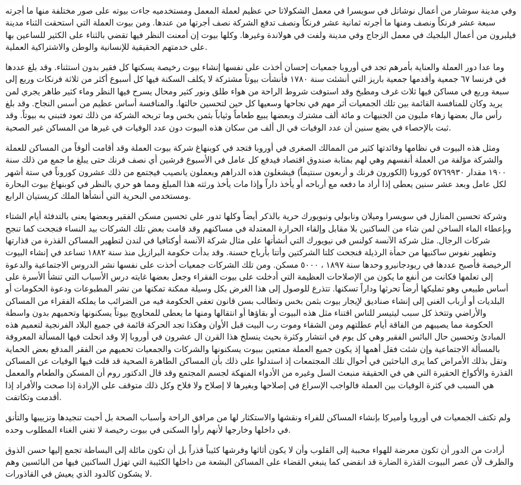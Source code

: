  وفي مدينة سوشار من أعمال نوشاتل في سويسرا في معمل الشكولاتا حي عظيم لعملة المعمل ومستخدميه جاءت بيوته على صور مختلفة منها ما أجرته  سبعة  عشر  فرنكاً ونصف ومنها ما أجرته  ثمانية  عشر  فرنكاً ونصف تدفع الشركة نصف أجرتها من عندها. ومن بيوت العملة التي استحقت الثناء مدينة فيلبرون من أعمال البلجيك في معمل الزجاج وفي مدينة ولفت في هولاندة وغيرها. وكلها بيوت إن أمعنت النظر فيها تقضي بالثناء على الكثير للساعين بها على خدمتهم الحقيقية للإنسانية والوطن والاشتراكية العملية. 

 وما عدا دور العملة والعناية بأمرهم تجد في أوروبا جمعيات إحسان أخذت على نفسها إنشاء بيوت رخيصة يسكنها كل فقير بدون استثناء. وقد بلغ عددها في فرنسا  ٦٧  جمعية وأقدمها جمعية باريز التي أنشئت سنة  ١٧٨٠  فأنشأت بيوتاً مشتركة لا يكلف السكنة فيها كل أسبوع أكثر من  ثلاثة  فرنكات وربع إلى  سبعة  وربع في مساكن فيها  ثلاث  غرف ومطبخ وقد استوفت شروط الراحة من هواء طلق ونور كثير ومحال يسرح فيها النظر وماء كثير طاهر يجري لمن يريد وكان للمنافسة القائمة بين تلك الجمعيات أثر مهم في نجاحها وسعيها كل حين لتحسين حالتها. والمنافسة أساس عظيم من أسس النجاح. وقد بلغ رأس مال بعضها زهاء مليون من الجنيهات و  مائة  ألف  مشترك وبعضها يبيع طعاماً وثياباً بثمن بخس   وما تربحه الشركة من ذلك تعود فتبني به بيوتاً. وقد ثبت بالإحصاء في بضع   سنين أن   عدد الوفيات في ال  ألف  من سكان هذه البيوت دون عدد الوفيات في غيرها من المساكن   غير الصحية. 

 ومثل هذه البيوت في نظامها وفائدتها كثير من الممالك الصغرى في أوروبا فتجد في كوبنهاغ شركة بيوت العملة وقد أقامت ألوفاً من المساكن للعملة والشركة مؤلفة من العملة أنفسهم وهي لهم بمثابة صندوق اقتصاد فيدفع كل عامل في الأسبوع قرشين أي نصف فرنك حتى يبلغ ما جمع من ذلك سنة  ١٩٠٠  مقدار  ٥٧٦٩٩٣٠  كورونا (الكورون فرنك و  أربعون  سنتيماً) فيشغلون هذه الدراهم ويعملون يانصيب فيجتمع من ذلك  عشرون  كوروناً في  ستة  أشهر لكل عامل وبعد  عشر  سنين يعطى إذا أراد ما دفعه مع أرباحه أو يأخذ داراً وإذا مات يأخذ ورثته هذا المبلغ ومما هو حري بالنظر في كوبنهاغ بيوت البحارة ومستخدمي البحرية التي أنشأها الملك كريستيان الرابع. 

 وشركة تحسين المنازل في سويسرا وميلان ونابولي ونيويورك حرية بالذكر أيضاً وكلها تدور على تحسين مسكن الفقير وبعضها يعنى بالتدفئة أيام الشتاء وبإعطاء الماء الساخن لمن شاء من الساكنين بلا مقابل وإلقاء الحرارة المعتدلة في مساكنهم وقد قامت بعض تلك الشركات بيد النساء فنجحت كما تنجح شركات الرجال. مثل شركة الآنسة كولنس في نيويورك التي أنشأتها على مثال شركة الآنسة أوكتافيا في لندن لتطهير المساكن القذرة من قذارتها وتطهير نفوس ساكنيها من حمأة الرذيلة فنجحت كلتا الشركتين وأتتا بأرباح حسنة. وقد بدأت حكومة البرازيل منذ سنة  ١٨٨٢  تساعد في إنشاء البيوت الرخيصة فأصبح عددها في ريودجانيرو وحدها سنة  ١٨٩٧  ،  ٥٠٠٠  مسكن. ومن تلك الشركات جمعيات أخذت على نفسها نشر الدروس الاجتماعية والدعوة إلى تعلمها فكانت من أنفع ما يكون من الإصلاحات العظيمة التي أدخلت على بيوت الفقراء وجعل بعضها غايته درس الأسباب التي تنشأ الأسرة على أساس طبيعي وهو تمليكها أرضاً تحرثها وداراً تسكنها. تتذرع للوصول إلى هذا الغرض بكل وسيلة ممكنة تمكنها من نشر المطبوعات ودعوة الحكومات أو البلديات أو أرباب الغنى إلى إنشاء صناديق لإيجار بيوت بثمن بخس وتطالب بسن قانون تعفي الحكومة فيه من الضرائب ما يملكه الفقراء من المساكن والأراضي وتتخذ كل سبب ليتيسر للناس اقتناء مثل هذه البيوت أو بقاؤها أو انتقالها ومنها ما يعطى للمحاويج   بيوتاً يسكنونها وتحميهم بدون واسطة الحكومة مما يصيبهم من الفاقة أيام عطلتهم ومن الشقاء وموت رب البيت قبل الأوان وهكذا تجد الحركة قائمة في جميع البلاد الفرنجية لتعميم هذه   المبادئ وتحسين حال البائس الفقير وهي كل يوم في انتشار وكثرة بحيث ينسلخ هذا القرن ال  عشرون  في أوروبا إلا وقد انحلت فيها المسألة المعروفة بالمسألة الاجتماعية وإن شئت فقل أهمها إذ يكون جميع العملة ممتعين ببيوت يسكنونها والشركات والجمعيات تحميهم من الفقر المدقع بعض الحماية وتقل بذلك الأمراض كما يرى الباحثين في أحوال تلك المجتمعات إذ استدلوا على ذلك بأن المساكن الطاهرة الصحية قد قلت فيها الوفيات عن المساكن القذرة والأكواخ الحقيرة التي هي في الحقيقة منبعث السل وغيره من الأدواء المنهكة لجسم المجتمع وقد قال الدكتور روم أن المسكن والطعام والمعمل هي السبب في كثرة الوفيات بين العملة فالواجب الإسراع في إصلاحها وبغيرها لا إصلاح ولا فلاح وكل ذلك متوقف على الإرادة إذا صحت والأفراد إذا أقدمت وتكاتفت. 

 ولم تكتف الجمعيات في أوروبا وأميركا بإنشاء المساكن للفراء ونقشها والاستكثار لها من مرافق الراحة وأسباب الصحة بل أحبت تنجيدها وتزييبها والتأنق في داخلها وخارجها لأنهم رأوا السكنى في بيوت رخيصة لا تغني الغناء المطلوب وحده. 

 أرادت من الدور أن تكون معرضة للهواء محببة إلى القلوب وأن لا يكون أثاثها وفرشها كئيباً قذراً بل أن تكون مائلة إلى البساطة تجمع إليها حسن الذوق والظرف لأن عصر البيوت القذرة الضارة قد انقضى كما ينبغي القضاء على المساكن البشعة من داخلها الكئيبة التي تهزل الساكنين فيها من البائسين وهم لا يشكون كالدود الذي يعيش في القاذورات. 
